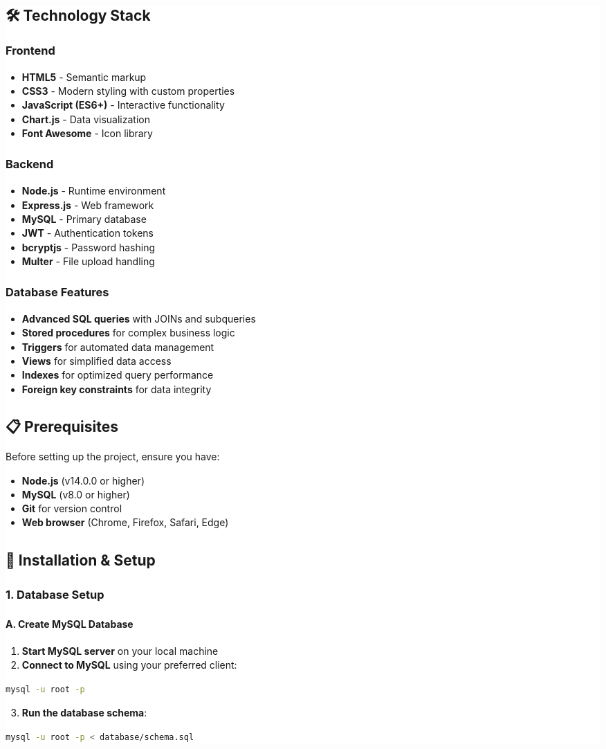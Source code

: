 ## 🛠️ Technology Stack

### Frontend
- **HTML5** - Semantic markup
- **CSS3** - Modern styling with custom properties
- **JavaScript (ES6+)** - Interactive functionality
- **Chart.js** - Data visualization
- **Font Awesome** - Icon library

### Backend
- **Node.js** - Runtime environment
- **Express.js** - Web framework
- **MySQL** - Primary database
- **JWT** - Authentication tokens
- **bcryptjs** - Password hashing
- **Multer** - File upload handling

### Database Features
- **Advanced SQL queries** with JOINs and subqueries
- **Stored procedures** for complex business logic
- **Triggers** for automated data management
- **Views** for simplified data access
- **Indexes** for optimized query performance
- **Foreign key constraints** for data integrity

## 📋 Prerequisites

Before setting up the project, ensure you have:

- **Node.js** (v14.0.0 or higher)
- **MySQL** (v8.0 or higher)
- **Git** for version control
- **Web browser** (Chrome, Firefox, Safari, Edge)

## 🚀 Installation & Setup

### 1. Database Setup

#### A. Create MySQL Database

1. **Start MySQL server** on your local machine
2. **Connect to MySQL** using your preferred client:

```bash
mysql -u root -p
```

3. **Run the database schema**:

```bash
mysql -u root -p < database/schema.sql
```
